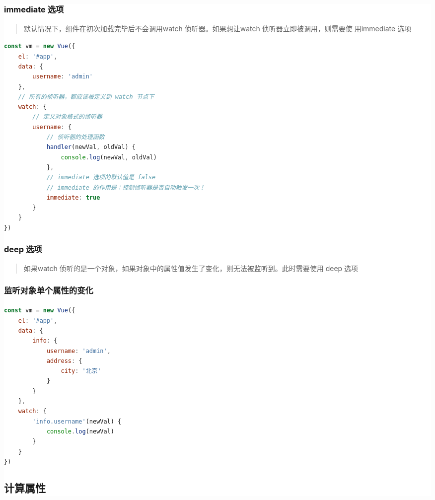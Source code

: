 ### immediate 选项

> 默认情况下，组件在初次加载完毕后不会调用watch 侦听器。如果想让watch 侦听器立即被调用，则需要使 用immediate 选项

```js
const vm = new Vue({
    el: '#app',
    data: {
        username: 'admin'
    },
    // 所有的侦听器，都应该被定义到 watch 节点下
    watch: {
        // 定义对象格式的侦听器
        username: {
            // 侦听器的处理函数
            handler(newVal, oldVal) {
                console.log(newVal, oldVal)
            },
            // immediate 选项的默认值是 false
            // immediate 的作用是：控制侦听器是否自动触发一次！
            immediate: true
        }
    }
})
```

### deep 选项

> 如果watch 侦听的是一个对象，如果对象中的属性值发生了变化，则无法被监听到。此时需要使用 deep 选项

### 监听对象单个属性的变化

```js
const vm = new Vue({
    el: '#app',
    data: {
        info: {
            username: 'admin',
            address: {
                city: '北京'
            }
        }
    },
    watch: {
        'info.username'(newVal) {
            console.log(newVal)
        }
    }
})
```

## 计算属性

